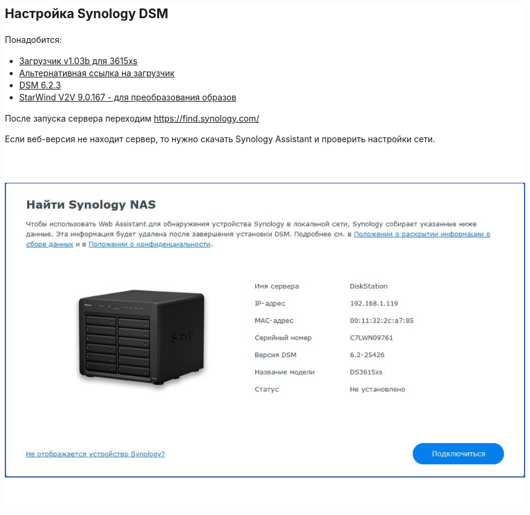 <h2>Настройка Synology DSM</h2>

<p>Понадобится:</p>
<ul>
    <li><a href="https://mega.nz/#!OV4gVKyZ!dCgfXx1bgAOyvbFwFiov3s7RSNoFuqnAcNmSllLoUiw">Загрузчик v1.03b для 3615xs</a></li>
    <li><a href="https://xpenology.com/forum/topic/12952-dsm-62-loader">Альтернативная ссылка на загрузчик</a> </li>
    <li><a href="https://global.download.synology.com/download/DSM/release/6.2.3/25426/DSM_DS3615xs_25426.pat">DSM 6.2.3</a></li>
    <li><a href="https://rsload.net/soft/cam/19372-starwind-v2v-converter.html">StarWind V2V 9.0.167 - для преобразования образов</a></li>
</ul>

<p>После запуска сервера переходим <a href="https://find.synology.com/">https://find.synology.com/</a></p>
<p>Если веб-версия не находит сервер, то нужно скачать Synology Assistant и проверить настройки сети.</p>

<img src="imgs/img-1.jpg" width="1028" height="583"/>
